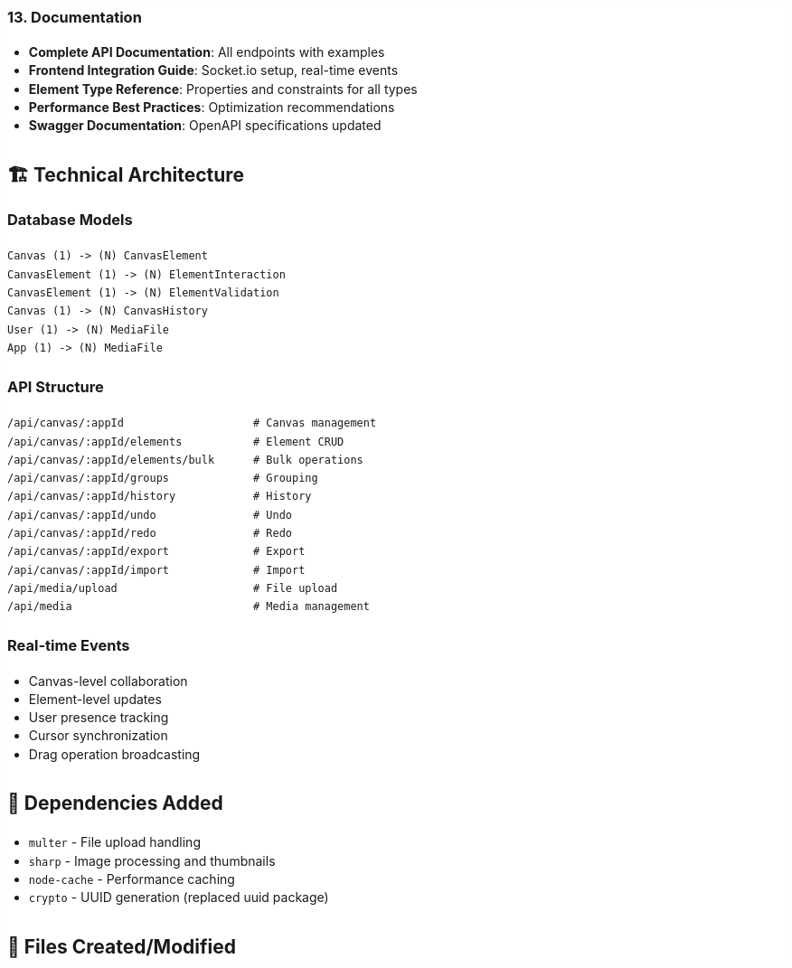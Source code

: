### 13. Documentation
- **Complete API Documentation**: All endpoints with examples
- **Frontend Integration Guide**: Socket.io setup, real-time events
- **Element Type Reference**: Properties and constraints for all types
- **Performance Best Practices**: Optimization recommendations
- **Swagger Documentation**: OpenAPI specifications updated

## 🏗️ Technical Architecture

### Database Models
```
Canvas (1) -> (N) CanvasElement
CanvasElement (1) -> (N) ElementInteraction
CanvasElement (1) -> (N) ElementValidation
Canvas (1) -> (N) CanvasHistory
User (1) -> (N) MediaFile
App (1) -> (N) MediaFile
```

### API Structure
```
/api/canvas/:appId                    # Canvas management
/api/canvas/:appId/elements           # Element CRUD
/api/canvas/:appId/elements/bulk      # Bulk operations
/api/canvas/:appId/groups             # Grouping
/api/canvas/:appId/history            # History
/api/canvas/:appId/undo               # Undo
/api/canvas/:appId/redo               # Redo
/api/canvas/:appId/export             # Export
/api/canvas/:appId/import             # Import
/api/media/upload                     # File upload
/api/media                            # Media management
```

### Real-time Events
- Canvas-level collaboration
- Element-level updates
- User presence tracking
- Cursor synchronization
- Drag operation broadcasting

## 🔧 Dependencies Added
- `multer` - File upload handling
- `sharp` - Image processing and thumbnails
- `node-cache` - Performance caching
- `crypto` - UUID generation (replaced uuid package)

## 📁 Files Created/Modified
